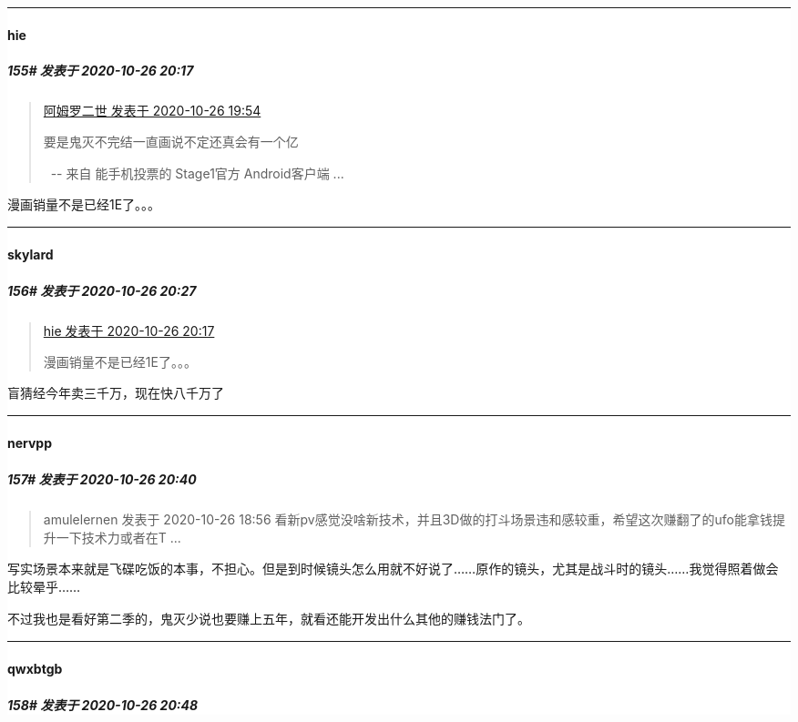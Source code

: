 
*****

####  hie  
##### 155#       发表于 2020-10-26 20:17



<blockquote><a href="httphttps://bbs.saraba1st.com/2b/forum.php?mod=redirect&amp;goto=findpost&amp;pid=49180729&amp;ptid=1912413" target="_blank">阿姆罗二世 发表于 2020-10-26 19:54</a>

要是鬼灭不完结一直画说不定还真会有一个亿


  -- 来自 能手机投票的 Stage1官方 Android客户端 ...</blockquote>
漫画销量不是已经1E了。。。







*****

####  skylard  
##### 156#       发表于 2020-10-26 20:27



<blockquote><a href="httphttps://bbs.saraba1st.com/2b/forum.php?mod=redirect&amp;goto=findpost&amp;pid=49181075&amp;ptid=1912413" target="_blank">hie 发表于 2020-10-26 20:17</a>

漫画销量不是已经1E了。。。</blockquote>
盲猜经今年卖三千万，现在快八千万了







*****

####  nervpp  
##### 157#       发表于 2020-10-26 20:40



<blockquote>amulelernen 发表于 2020-10-26 18:56
看新pv感觉没啥新技术，并且3D做的打斗场景违和感较重，希望这次赚翻了的ufo能拿钱提升一下技术力或者在T ...</blockquote>
写实场景本来就是飞碟吃饭的本事，不担心。但是到时候镜头怎么用就不好说了……原作的镜头，尤其是战斗时的镜头……我觉得照着做会比较晕乎……


不过我也是看好第二季的，鬼灭少说也要赚上五年，就看还能开发出什么其他的赚钱法门了。







*****

####  qwxbtgb  
##### 158#       发表于 2020-10-26 20:48
